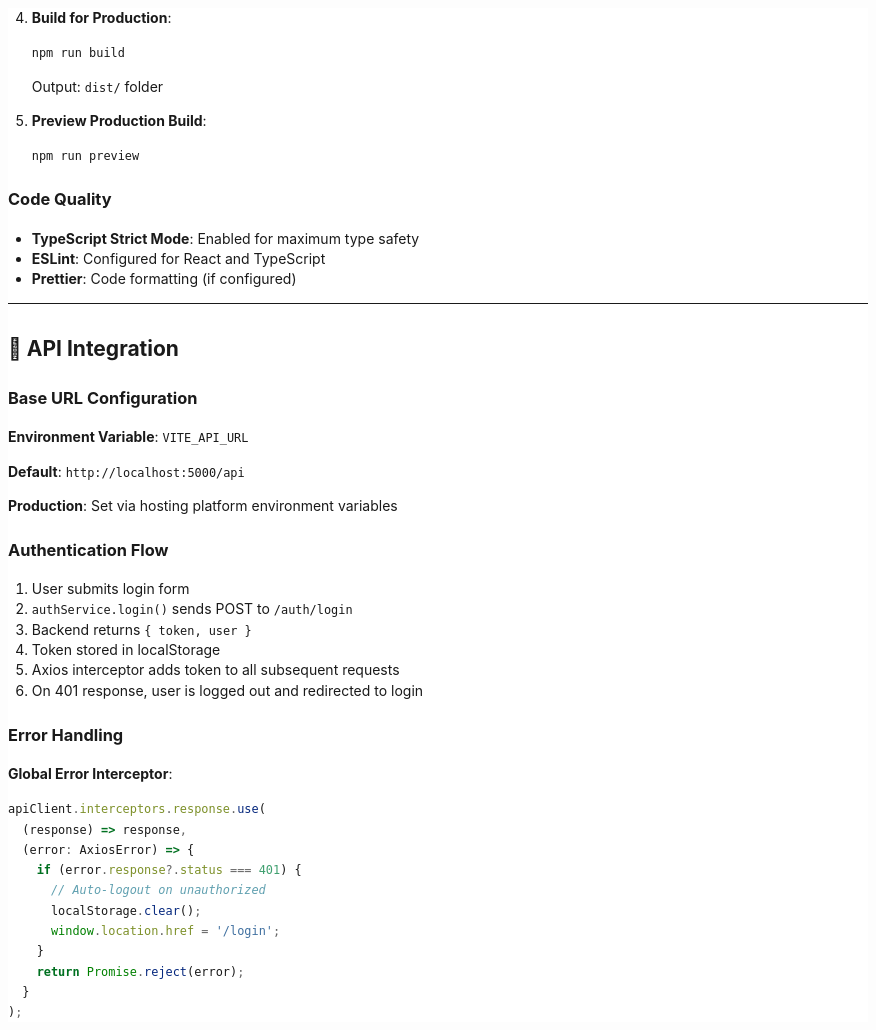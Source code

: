 4. **Build for Production**:
   ```bash
   npm run build
   ```
   Output: `dist/` folder

5. **Preview Production Build**:
   ```bash
   npm run preview
   ```

### Code Quality

- **TypeScript Strict Mode**: Enabled for maximum type safety
- **ESLint**: Configured for React and TypeScript
- **Prettier**: Code formatting (if configured)

---

## 🔗 API Integration

### Base URL Configuration

**Environment Variable**: `VITE_API_URL`

**Default**: `http://localhost:5000/api`

**Production**: Set via hosting platform environment variables

### Authentication Flow

1. User submits login form
2. `authService.login()` sends POST to `/auth/login`
3. Backend returns `{ token, user }`
4. Token stored in localStorage
5. Axios interceptor adds token to all subsequent requests
6. On 401 response, user is logged out and redirected to login

### Error Handling

**Global Error Interceptor**:
```typescript
apiClient.interceptors.response.use(
  (response) => response,
  (error: AxiosError) => {
    if (error.response?.status === 401) {
      // Auto-logout on unauthorized
      localStorage.clear();
      window.location.href = '/login';
    }
    return Promise.reject(error);
  }
);
```
